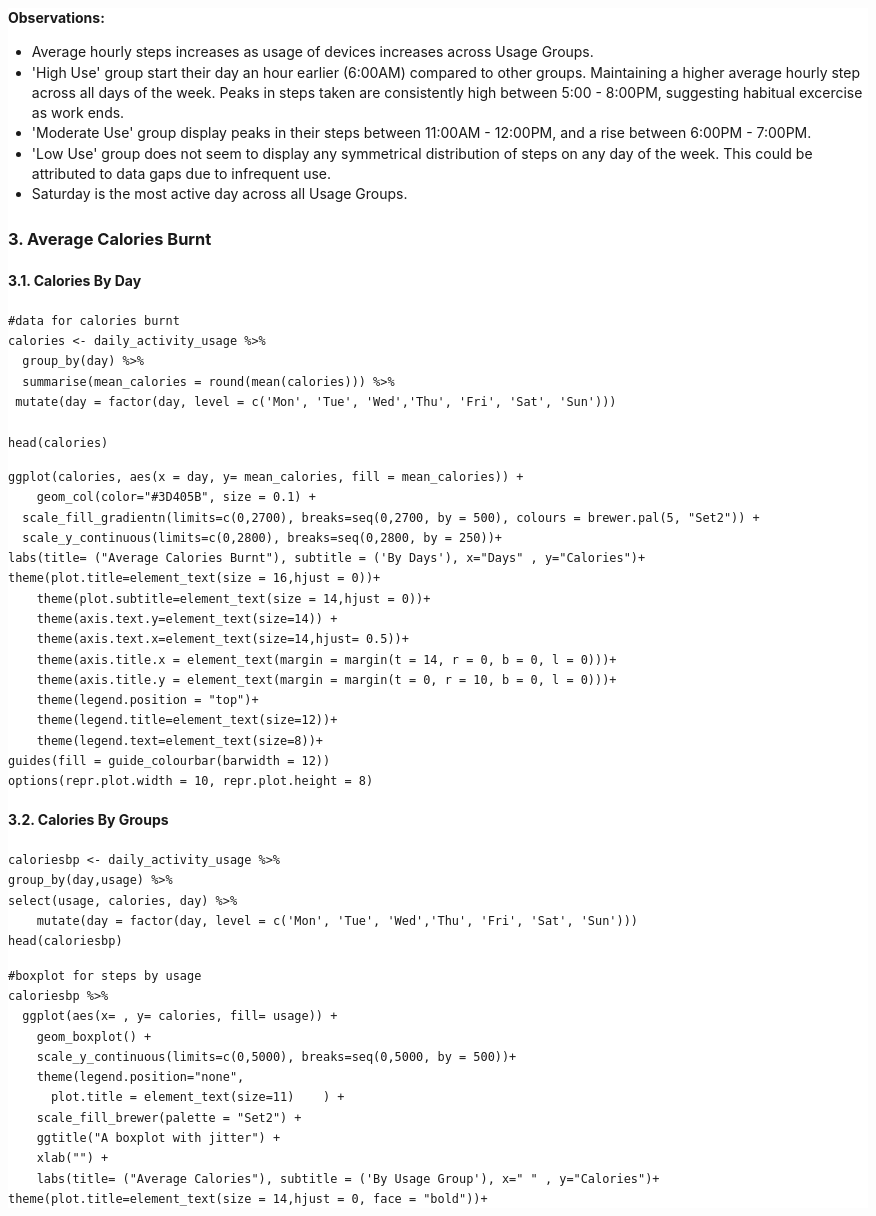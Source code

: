 **Observations:**
-   Average hourly steps increases as usage of devices increases across Usage Groups.
-   'High Use' group start their day an hour earlier (6:00AM) compared to other groups. Maintaining a higher average hourly step across all days of the week. Peaks in steps taken are consistently high between 5:00 - 8:00PM, suggesting habitual excercise as work ends.
-   'Moderate Use' group display peaks in their steps between 11:00AM - 12:00PM, and a rise between 6:00PM - 7:00PM.
-   'Low Use' group does not seem to display any symmetrical distribution of steps on any day of the week. This could be attributed to data gaps due to infrequent use.
-   Saturday is the most active day across all Usage Groups.

### **3. Average Calories Burnt**
#### **3.1. Calories By Day**
```{r}
#data for calories burnt 
calories <- daily_activity_usage %>% 
  group_by(day) %>%   
  summarise(mean_calories = round(mean(calories))) %>%
 mutate(day = factor(day, level = c('Mon', 'Tue', 'Wed','Thu', 'Fri', 'Sat', 'Sun')))

head(calories)
```

```{r}
ggplot(calories, aes(x = day, y= mean_calories, fill = mean_calories)) +
    geom_col(color="#3D405B", size = 0.1) +  
  scale_fill_gradientn(limits=c(0,2700), breaks=seq(0,2700, by = 500), colours = brewer.pal(5, "Set2")) + 
  scale_y_continuous(limits=c(0,2800), breaks=seq(0,2800, by = 250))+
labs(title= ("Average Calories Burnt"), subtitle = ('By Days'), x="Days" , y="Calories")+
theme(plot.title=element_text(size = 16,hjust = 0))+
    theme(plot.subtitle=element_text(size = 14,hjust = 0))+
    theme(axis.text.y=element_text(size=14)) +
    theme(axis.text.x=element_text(size=14,hjust= 0.5))+
    theme(axis.title.x = element_text(margin = margin(t = 14, r = 0, b = 0, l = 0)))+
    theme(axis.title.y = element_text(margin = margin(t = 0, r = 10, b = 0, l = 0)))+
    theme(legend.position = "top")+
    theme(legend.title=element_text(size=12))+
    theme(legend.text=element_text(size=8))+
guides(fill = guide_colourbar(barwidth = 12))
options(repr.plot.width = 10, repr.plot.height = 8)
```

#### **3.2. Calories By Groups**
```{r}
caloriesbp <- daily_activity_usage %>% 
group_by(day,usage) %>%
select(usage, calories, day) %>%
    mutate(day = factor(day, level = c('Mon', 'Tue', 'Wed','Thu', 'Fri', 'Sat', 'Sun')))
head(caloriesbp)
```

```{r}
#boxplot for steps by usage
caloriesbp %>%
  ggplot(aes(x= , y= calories, fill= usage)) +
    geom_boxplot() +
    scale_y_continuous(limits=c(0,5000), breaks=seq(0,5000, by = 500))+
    theme(legend.position="none",
      plot.title = element_text(size=11)    ) +
    scale_fill_brewer(palette = "Set2") +
    ggtitle("A boxplot with jitter") +
    xlab("") +
    labs(title= ("Average Calories"), subtitle = ('By Usage Group'), x=" " , y="Calories")+
theme(plot.title=element_text(size = 14,hjust = 0, face = "bold"))+
```